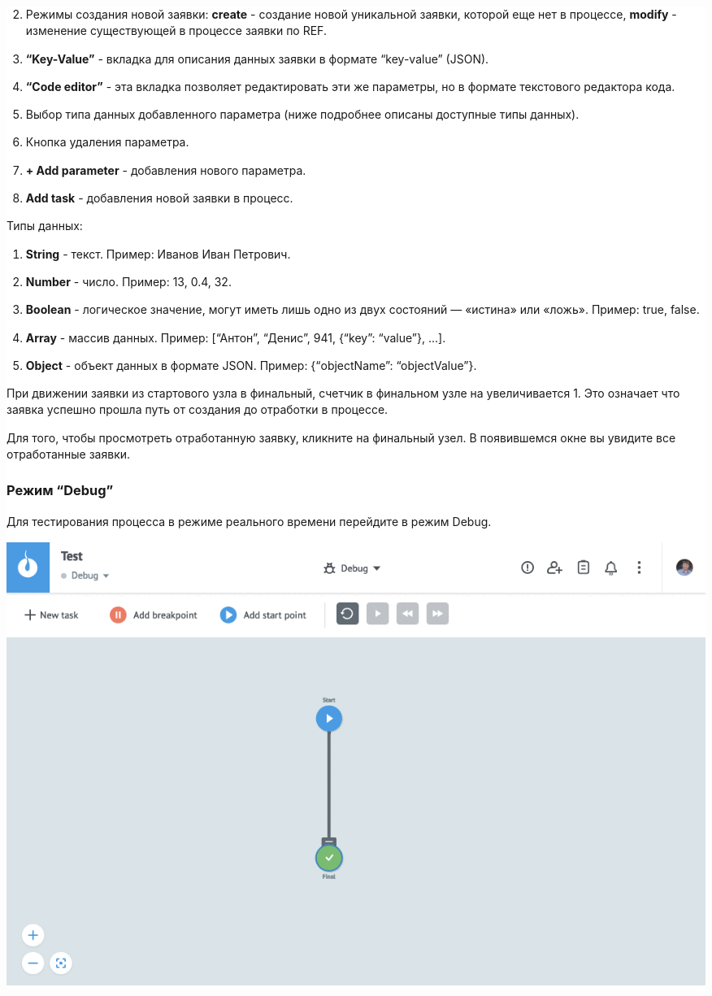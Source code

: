 2.  Режимы создания новой заявки: **create** - создание новой уникальной заявки, которой еще нет в процессе, **modify** - изменение существующей в процессе заявки по REF.

3.  **“Key-Value”** - вкладка для описания данных заявки в формате “key-value” (JSON).

4.  **“Code editor”** - эта вкладка позволяет редактировать эти же параметры, но в формате текстового редактора кода.

5.  Выбор типа данных добавленного параметра (ниже подробнее описаны доступные типы данных).

6.  Кнопка удаления параметра.

7.  **+ Add parameter** - добавления нового параметра.

8.  **Add task** - добавления новой заявки в процесс.

Типы данных:

1.  **String** - текст. Пример: Иванов Иван Петрович.

2.  **Number** - число. Пример: 13, 0.4, 32.

3.  **Boolean** - логическое значение, могут иметь лишь одно из двух состояний — «истина» или «ложь». Пример: true, false.

4.  **Array** - массив данных. Пример: [“Антон”, “Денис”, 941, {“key”: “value”}, ...].

5.  **Object** - объект данных в формате JSON. Пример: {“objectName”: “objectValue”}.


При движении заявки из стартового узла в финальный, счетчик в финальном узле на увеличивается 1. Это означает что заявка успешно прошла путь от создания до отработки в процессе.

Для того, чтобы просмотреть отработанную заявку, кликните на финальный узел. В появившемся окне вы увидите все отработанные заявки.



### Режим “Debug”

Для тестирования процесса в режиме реального времени перейдите в режим Debug.

![](../img/quick_start/debug_mode.gif)
